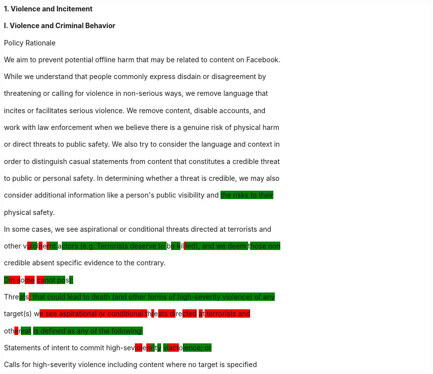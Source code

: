 **1. Violence and Incitement** 

**I. Violence and Criminal Behavior** 

Policy Rationale 

We aim to prevent potential offline harm that may be related to content on Facebook. 

While we understand that people commonly express disdain or disagreement by 

threatening or calling for violence in non-serious ways, we remove language that 

incites or facilitates serious violence. We remove content, disable accounts, and 

work with law enforcement when we believe there is a genuine risk of physical harm 

or direct threats to public safety. We also try to consider the language and context in 

order to distinguish casual statements from content that constitutes a credible threat 

to public or personal safety. In determining whether a threat is credible, we may also 

consider additional information like a person's public visibility and <span style="background-color: green;">the risks to their 

physical safety. 

In some cases, we see aspirational or conditional threats directed at terrorists and 

other </span>v<span style="background-color: red;">u</span><span style="background-color: green;">io</span>l<span style="background-color: red;">n</span>e<span style="background-color: red;">r</span><span style="background-color: green;">nt </span>a<span style="background-color: green;">ctors (e.g. Terrorists deserve to </span>b<span style="background-color: green;">e k</span>il<span style="background-color: red;">i</span><span style="background-color: green;">led), and we deem </span>t<span style="background-color: green;">hose non 

credible absent specific evidence to the contrar</span>y. 

<span style="background-color: green;">D</span><span style="background-color: red;">In s</span>o<span style="background-color: red;">me</span> <span style="background-color: red;">ca</span><span style="background-color: green;">not po</span>s<span style="background-color: green;">t: 

Thr</span>e<span style="background-color: green;">at</span>s<span style="background-color: red;">,</span><span style="background-color: green;"> that could lead to death (and other forms of high-severity violence) of any 

target(s)</span> w<span style="background-color: red;">e see aspirational or conditional t</span>h<span style="background-color: red;">r</span>e<span style="background-color: red;">ats di</span>re<span style="background-color: red;">cted</span> <span style="background-color: red;">a</span>t<span style="background-color: red;"> terrorists and 

ot</span>h<span style="background-color: red;">e</span>r<span style="background-color: green;">eat</span> <span style="background-color: green;">is defined as any of the following: 

Statements of intent to commit high-se</span>v<span style="background-color: red;">iol</span>e<span style="background-color: red;">n</span><span style="background-color: green;">ri</span>t<span style="background-color: green;">y</span> <span style="background-color: green;">vi</span><span style="background-color: red;">act</span>o<span style="background-color: green;">lence; or 

Calls for high-severity violence including content where no target is specified 
